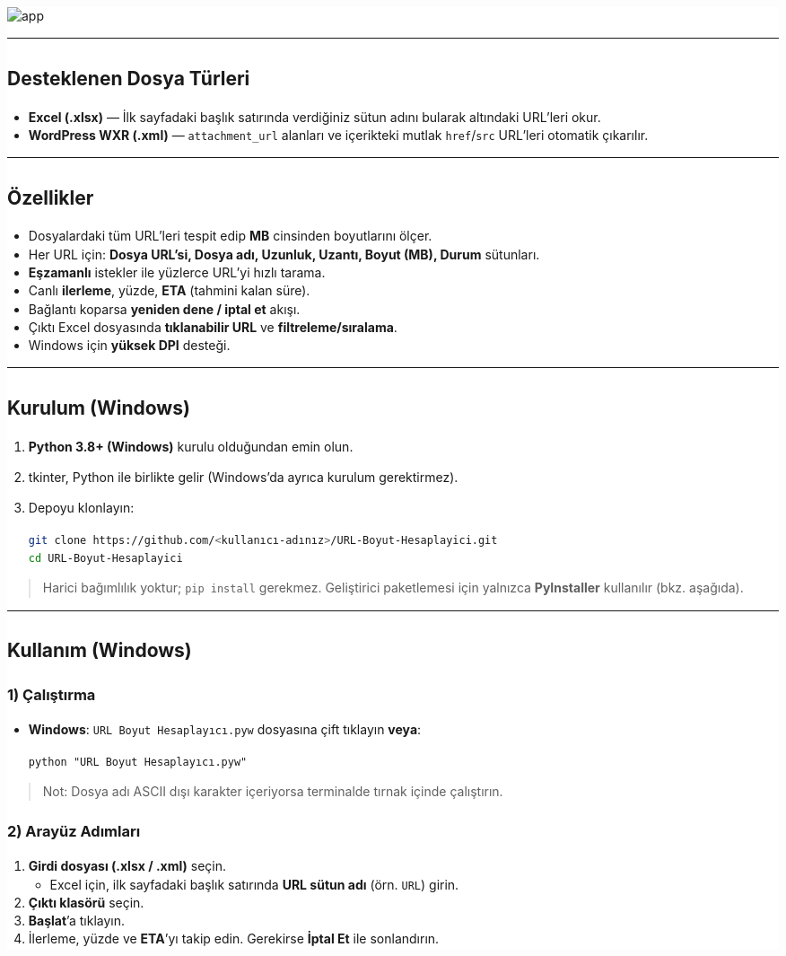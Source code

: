 ![app](https://github.com/user-attachments/assets/e526e285-abbf-4709-ace2-6a571182f4f9)

---

## Desteklenen Dosya Türleri

- **Excel (.xlsx)** — İlk sayfadaki başlık satırında verdiğiniz sütun adını bularak altındaki URL’leri okur.
- **WordPress WXR (.xml)** — `attachment_url` alanları ve içerikteki mutlak `href`/`src` URL’leri otomatik çıkarılır.

---

## Özellikler

- Dosyalardaki tüm URL’leri tespit edip **MB** cinsinden boyutlarını ölçer.
- Her URL için: **Dosya URL’si, Dosya adı, Uzunluk, Uzantı, Boyut (MB), Durum** sütunları.
- **Eşzamanlı** istekler ile yüzlerce URL’yi hızlı tarama.
- Canlı **ilerleme**, yüzde, **ETA** (tahmini kalan süre).
- Bağlantı koparsa **yeniden dene / iptal et** akışı.
- Çıktı Excel dosyasında **tıklanabilir URL** ve **filtreleme/sıralama**.
- Windows için **yüksek DPI** desteği.

---

## Kurulum (Windows)

1) **Python 3.8+ (Windows)** kurulu olduğundan emin olun.  
2) tkinter, Python ile birlikte gelir (Windows’da ayrıca kurulum gerektirmez).
3) Depoyu klonlayın:

   ```bash
   git clone https://github.com/<kullanıcı-adınız>/URL-Boyut-Hesaplayici.git
   cd URL-Boyut-Hesaplayici
   ```

> Harici bağımlılık yoktur; `pip install` gerekmez. Geliştirici paketlemesi için yalnızca **PyInstaller** kullanılır (bkz. aşağıda).

---

## Kullanım (Windows)

### 1) Çalıştırma
- **Windows**: `URL Boyut Hesaplayıcı.pyw` dosyasına çift tıklayın **veya**:

  ```
  python "URL Boyut Hesaplayıcı.pyw"
  ```

> Not: Dosya adı ASCII dışı karakter içeriyorsa terminalde tırnak içinde çalıştırın.

### 2) Arayüz Adımları
1. **Girdi dosyası (.xlsx / .xml)** seçin.
   - Excel için, ilk sayfadaki başlık satırında **URL sütun adı** (örn. `URL`) girin.
2. **Çıktı klasörü** seçin.
3. **Başlat**’a tıklayın.
4. İlerleme, yüzde ve **ETA**’yı takip edin. Gerekirse **İptal Et** ile sonlandırın.
